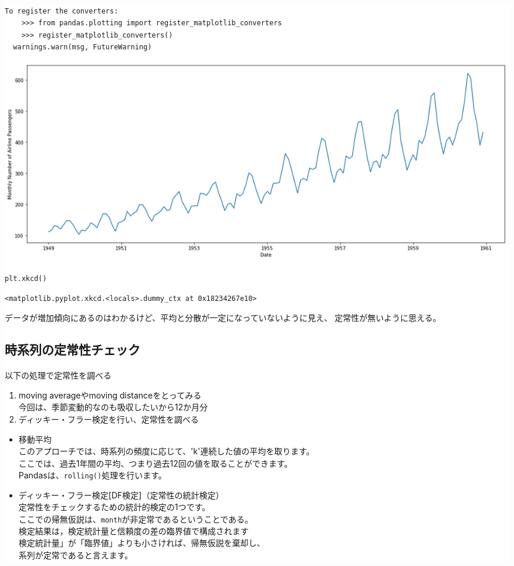     To register the converters:
    	>>> from pandas.plotting import register_matplotlib_converters
    	>>> register_matplotlib_converters()
      warnings.warn(msg, FutureWarning)
    


![png](output_13_1.png)



```python
plt.xkcd()
```




    <matplotlib.pyplot.xkcd.<locals>.dummy_ctx at 0x18234267e10>



データが増加傾向にあるのはわかるけど、平均と分散が一定になっていないように見え、
定常性が無いように思える。

## 時系列の定常性チェック

以下の処理で定常性を調べる

1. moving averageやmoving distanceをとってみる<br>
今回は、季節変動的なのも吸収したいから12か月分
2. ディッキー・フラー検定を行い、定常性を調べる



- 移動平均<br>
このアプローチでは、時系列の頻度に応じて、'k'連続した値の平均を取ります。<br>ここでは、過去1年間の平均、つまり過去12回の値を取ることができます。<br>Pandasは、`rolling()`処理を行います。

- ディッキー・フラー検定[DF検定]（定常性の統計検定）<br>
定常性をチェックするための統計的検定の1つです。<br>ここでの帰無仮説は、`month`が非定常であるということである。<br>検定結果は，検定統計量と信頼度の差の臨界値で構成されます<br>検定統計量」が「臨界値」よりも小さければ、帰無仮説を棄却し、<br>系列が定常であると言えます。
